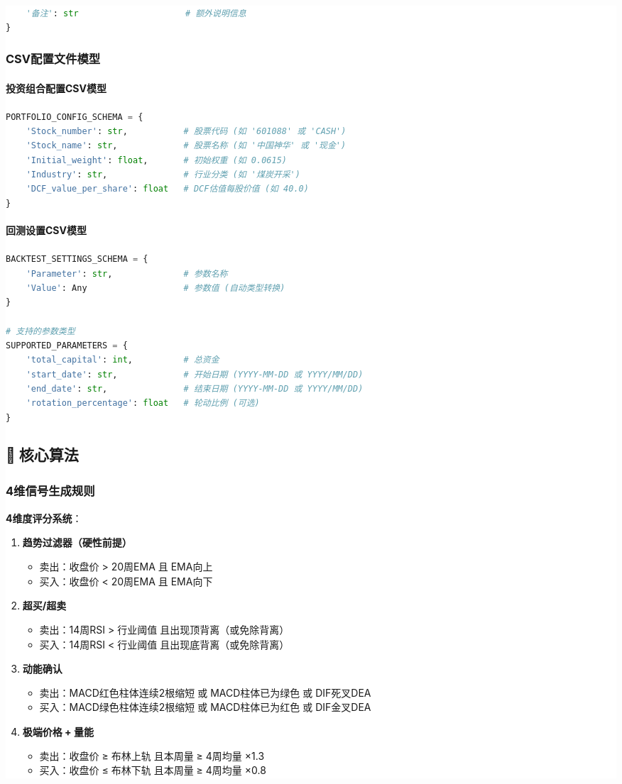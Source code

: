 ```python
    '备注': str                     # 额外说明信息
}
```

### CSV配置文件模型

#### 投资组合配置CSV模型

```python
PORTFOLIO_CONFIG_SCHEMA = {
    'Stock_number': str,           # 股票代码 (如 '601088' 或 'CASH')
    'Stock_name': str,             # 股票名称 (如 '中国神华' 或 '现金')
    'Initial_weight': float,       # 初始权重 (如 0.0615)
    'Industry': str,               # 行业分类 (如 '煤炭开采')
    'DCF_value_per_share': float   # DCF估值每股价值 (如 40.0)
}
```

#### 回测设置CSV模型

```python
BACKTEST_SETTINGS_SCHEMA = {
    'Parameter': str,              # 参数名称
    'Value': Any                   # 参数值 (自动类型转换)
}

# 支持的参数类型
SUPPORTED_PARAMETERS = {
    'total_capital': int,          # 总资金
    'start_date': str,             # 开始日期 (YYYY-MM-DD 或 YYYY/MM/DD)
    'end_date': str,               # 结束日期 (YYYY-MM-DD 或 YYYY/MM/DD)
    'rotation_percentage': float   # 轮动比例 (可选)
}
```

## 🧠 核心算法

### 4维信号生成规则

**4维度评分系统**：
1. **趋势过滤器（硬性前提）**
   - 卖出：收盘价 > 20周EMA 且 EMA向上
   - 买入：收盘价 < 20周EMA 且 EMA向下

2. **超买/超卖**
   - 卖出：14周RSI > 行业阈值 且出现顶背离（或免除背离）
   - 买入：14周RSI < 行业阈值 且出现底背离（或免除背离）

3. **动能确认**
   - 卖出：MACD红色柱体连续2根缩短 或 MACD柱体已为绿色 或 DIF死叉DEA
   - 买入：MACD绿色柱体连续2根缩短 或 MACD柱体已为红色 或 DIF金叉DEA

4. **极端价格 + 量能**
   - 卖出：收盘价 ≥ 布林上轨 且本周量 ≥ 4周均量 ×1.3
   - 买入：收盘价 ≤ 布林下轨 且本周量 ≥ 4周均量 ×0.8
